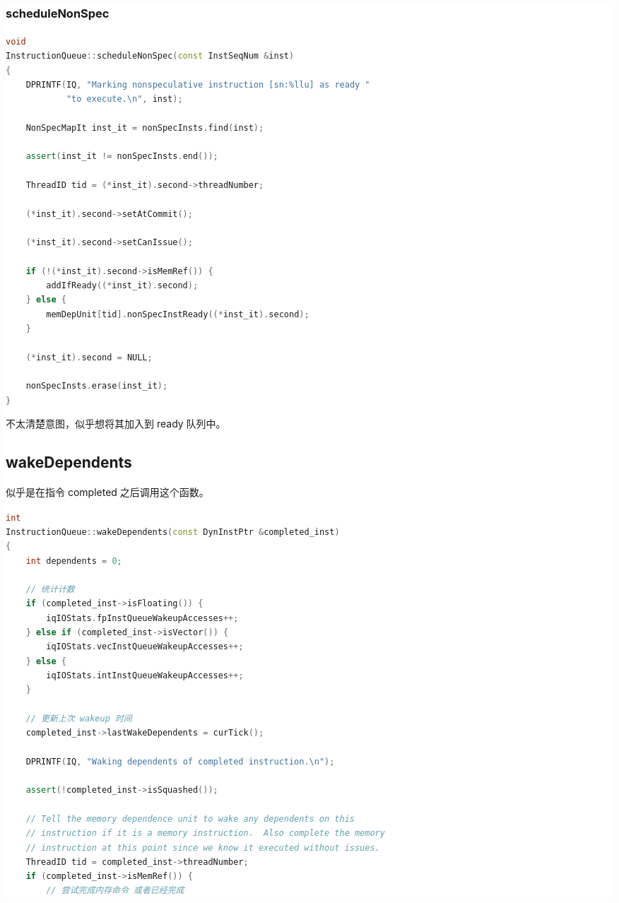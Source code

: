 ### scheduleNonSpec

```cpp
void
InstructionQueue::scheduleNonSpec(const InstSeqNum &inst)
{
    DPRINTF(IQ, "Marking nonspeculative instruction [sn:%llu] as ready "
            "to execute.\n", inst);

    NonSpecMapIt inst_it = nonSpecInsts.find(inst);

    assert(inst_it != nonSpecInsts.end());

    ThreadID tid = (*inst_it).second->threadNumber;

    (*inst_it).second->setAtCommit();

    (*inst_it).second->setCanIssue();

    if (!(*inst_it).second->isMemRef()) {
        addIfReady((*inst_it).second);
    } else {
        memDepUnit[tid].nonSpecInstReady((*inst_it).second);
    }

    (*inst_it).second = NULL;

    nonSpecInsts.erase(inst_it);
}
```

不太清楚意图，似乎想将其加入到 ready 队列中。

## wakeDependents

似乎是在指令 completed 之后调用这个函数。

```cpp
int
InstructionQueue::wakeDependents(const DynInstPtr &completed_inst)
{
    int dependents = 0;

    // 统计计数
    if (completed_inst->isFloating()) {
        iqIOStats.fpInstQueueWakeupAccesses++;
    } else if (completed_inst->isVector()) {
        iqIOStats.vecInstQueueWakeupAccesses++;
    } else {
        iqIOStats.intInstQueueWakeupAccesses++;
    }

    // 更新上次 wakeup 时间
    completed_inst->lastWakeDependents = curTick();

    DPRINTF(IQ, "Waking dependents of completed instruction.\n");

    assert(!completed_inst->isSquashed());

    // Tell the memory dependence unit to wake any dependents on this
    // instruction if it is a memory instruction.  Also complete the memory
    // instruction at this point since we know it executed without issues.
    ThreadID tid = completed_inst->threadNumber;
    if (completed_inst->isMemRef()) {
        // 尝试完成内存命令 或者已经完成
```
